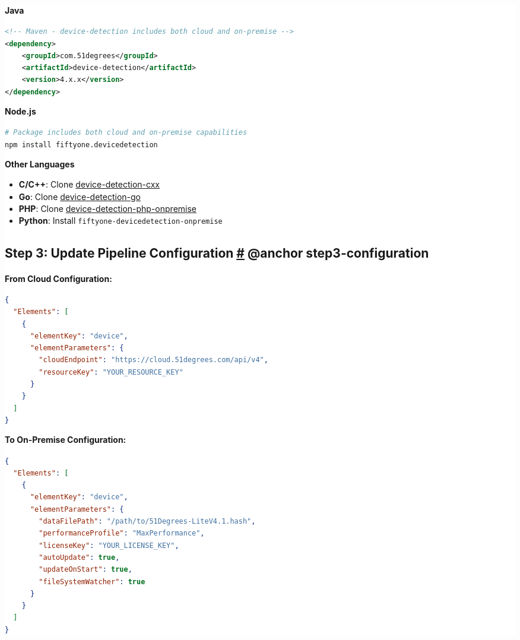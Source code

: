 
<b>Java</b>

```xml
<!-- Maven - device-detection includes both cloud and on-premise -->
<dependency>
    <groupId>com.51degrees</groupId>
    <artifactId>device-detection</artifactId>
    <version>4.x.x</version>
</dependency>
```


<b>Node.js</b>

```bash
# Package includes both cloud and on-premise capabilities
npm install fiftyone.devicedetection
```


<b>Other Languages</b>

- **C/C++**: Clone [device-detection-cxx](https://github.com/51degrees/device-detection-cxx)
- **Go**: Clone [device-detection-go](https://github.com/51degrees/device-detection-go)
- **PHP**: Clone [device-detection-php-onpremise](https://github.com/51degrees/device-detection-php-onpremise)
- **Python**: Install `fiftyone-devicedetection-onpremise`

## Step 3: Update Pipeline Configuration <a href="#step3-configuration">#</a> @anchor step3-configuration

<b>From Cloud Configuration:</b>

```json
{
  "Elements": [
    {
      "elementKey": "device",
      "elementParameters": {
        "cloudEndpoint": "https://cloud.51degrees.com/api/v4",
        "resourceKey": "YOUR_RESOURCE_KEY"
      }
    }
  ]
}
```


<b>To On-Premise Configuration:</b>

```json
{
  "Elements": [
    {
      "elementKey": "device",
      "elementParameters": {
        "dataFilePath": "/path/to/51Degrees-LiteV4.1.hash",
        "performanceProfile": "MaxPerformance",
        "licenseKey": "YOUR_LICENSE_KEY",
        "autoUpdate": true,
        "updateOnStart": true,
        "fileSystemWatcher": true
      }
    }
  ]
}
```
